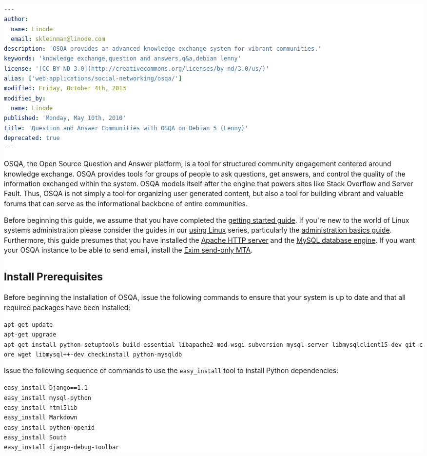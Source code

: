```yaml
---
author:
  name: Linode
  email: skleinman@linode.com
description: 'OSQA provides an advanced knowledge exchange system for vibrant communities.'
keywords: 'knowledge exchange,question and answers,q&a,debian lenny'
license: '[CC BY-ND 3.0](http://creativecommons.org/licenses/by-nd/3.0/us/)'
alias: ['web-applications/social-networking/osqa/']
modified: Friday, October 4th, 2013
modified_by:
  name: Linode
published: 'Monday, May 10th, 2010'
title: 'Question and Answer Communities with OSQA on Debian 5 (Lenny)'
deprecated: true
---
```


OSQA, the Open Source Question and Answer platform, is a tool for structured community engagement centered around knowledge exchange. OSQA provides tools for groups of people to ask questions, get answers, and control the quality of the information exchanged within the system. OSQA models itself after the engine that powers sites like Stack Overflow and Server Fault. Thus, OSQA is not simply a tool for organizing user generated content, but also a tool for building vibrant and valuable forums that can serve as the informational backbone of entire communities.

Before beginning this guide, we assume that you have completed the [getting started guide](/docs/getting-started/). If you're new to the world of Linux systems administration please consider the guides in our [using Linux](/docs/using-linux/) series, particularly the [administration basics guide](/docs/using-linux/administration-basics). Furthermore, this guide presumes that you have installed the [Apache HTTP server](/docs/web-servers/apache/installation/debian-5-lenny) and the [MySQL database engine](/docs/databases/mysql/debian-5-lenny). If you want your OSQA instance to be able to send email, install the [Exim send-only MTA](/docs/email/exim/send-only-mta-debian-5-lenny).

Install Prerequisites
---------------------

Before beginning the installation of OSQA, issue the following commands to ensure that your system is up to date and that all required packages have been installed:

    apt-get update
    apt-get upgrade
    apt-get install python-setuptools build-essential libapache2-mod-wsgi subversion mysql-server libmysqlclient15-dev git-core wget libmysql++-dev checkinstall python-mysqldb 

Issue the following sequence of commands to use the `easy_install` tool to install Python dependencies:

    easy_install Django==1.1
    easy_install mysql-python
    easy_install html5lib
    easy_install Markdown
    easy_install python-openid
    easy_install South
    easy_install django-debug-toolbar
